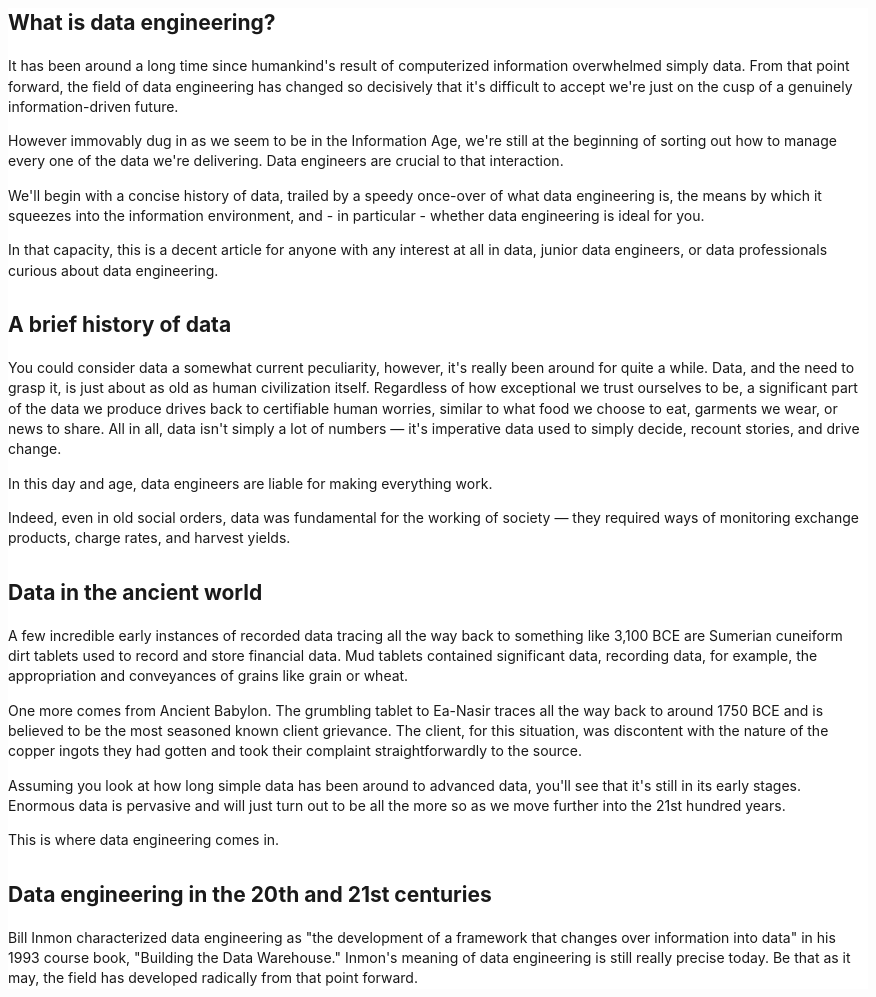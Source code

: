 ## What is data engineering?

It has been around a long time since humankind's result of computerized information overwhelmed simply data. From that point forward, the field of data engineering has changed so decisively that it's difficult to accept we're just on the cusp of a genuinely information-driven future.

However immovably dug in as we seem to be in the Information Age, we're still at the beginning of sorting out how to manage every one of the data we're delivering. Data engineers are crucial to that interaction.

We'll begin with a concise history of data, trailed by a speedy once-over of what data engineering is, the means by which it squeezes into the information environment, and - in particular - whether data engineering is ideal for you.

In that capacity, this is a decent article for anyone with any interest at all in data, junior data engineers, or data professionals curious about data engineering.

## A brief history of data

You could consider data a somewhat current peculiarity, however, it's really been around for quite a while. Data, and the need to grasp it, is just about as old as human civilization itself. Regardless of how exceptional we trust ourselves to be, a significant part of the data we produce drives back to certifiable human worries, similar to what food we choose to eat, garments we wear, or news to share. All in all, data isn't simply a lot of numbers — it's imperative data used to simply decide, recount stories, and drive change.

In this day and age, data engineers are liable for making everything work.

Indeed, even in old social orders, data was fundamental for the working of society — they required ways of monitoring exchange products, charge rates, and harvest yields.

## Data in the ancient world

A few incredible early instances of recorded data tracing all the way back to something like 3,100 BCE are Sumerian cuneiform dirt tablets used to record and store financial data. Mud tablets contained significant data, recording data, for example, the appropriation and conveyances of grains like grain or wheat.

One more comes from Ancient Babylon. The grumbling tablet to Ea-Nasir traces all the way back to around 1750 BCE and is believed to be the most seasoned known client grievance. The client, for this situation, was discontent with the nature of the copper ingots they had gotten and took their complaint straightforwardly to the source.

Assuming you look at how long simple data has been around to advanced data, you'll see that it's still in its early stages. Enormous data is pervasive and will just turn out to be all the more so as we move further into the 21st hundred years.

This is where data engineering comes in.

## Data engineering in the 20th and 21st centuries

Bill Inmon characterized data engineering as "the development of a framework that changes over information into data" in his 1993 course book, "Building the Data Warehouse." Inmon's meaning of data engineering is still really precise today. Be that as it may, the field has developed radically from that point forward.

